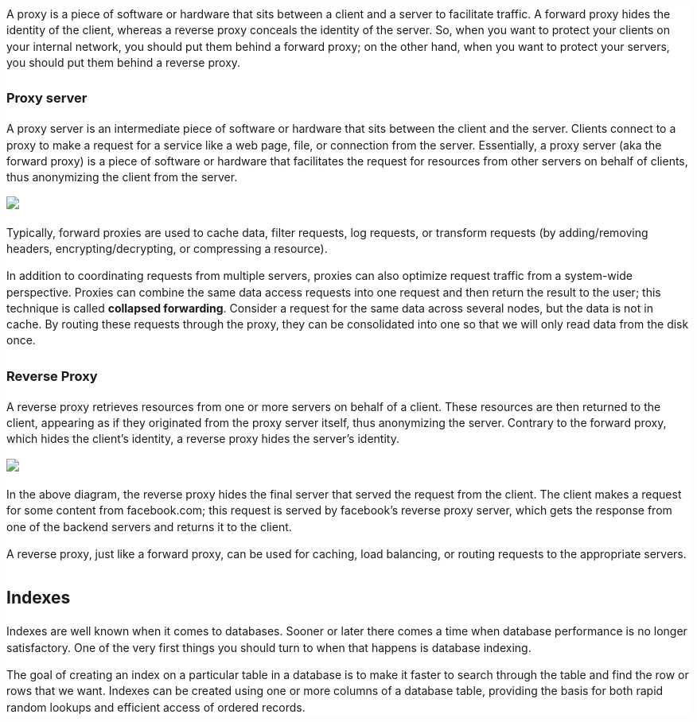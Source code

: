 A proxy is a piece of software or hardware that sits between a client and a server to facilitate traffic. A forward proxy hides the identity of the client, whereas a reverse proxy conceals the identity of the server. So, when you want to protect your clients on your internal network, you should put them behind a forward proxy; on the other hand, when you want to protect your servers, you should put them behind a reverse proxy.

### Proxy server

A proxy server is an intermediate piece of software or hardware that sits between the client and the server. Clients connect to a proxy to make a request for a service like a web page, file, or connection from the server. Essentially, a proxy server (aka the forward proxy) is a piece of software or hardware that facilitates the request for resources from other servers on behalf of clients, thus anonymizing the client from the server.

![](https://evavillarrealguzman.github.io/img/design-system/proxy-server.png)

Typically, forward proxies are used to cache data, filter requests, log requests, or transform requests (by adding/removing headers, encrypting/decrypting, or compressing a resource).

In addition to coordinating requests from multiple servers, proxies can also optimize request traffic from a system-wide perspective. Proxies can combine the same data access requests into one request and then return the result to the user; this technique is called **collapsed forwarding**. Consider a request for the same data across several nodes, but the data is not in cache. By routing these requests through the proxy, they can be consolidated into one so that we will only read data from the disk once.

### Reverse Proxy

A reverse proxy retrieves resources from one or more servers on behalf of a client. These resources are then returned to the client, appearing as if they originated from the proxy server itself, thus anonymizing the server. Contrary to the forward proxy, which hides the client’s identity, a reverse proxy hides the server’s identity.

![](https://evavillarrealguzman.github.io/img/design-system/proxy-reverse.png)

In the above diagram, the reverse proxy hides the final server that served the request from the client. The client makes a request for some content from facebook.com; this request is served by facebook’s reverse proxy server, which gets the response from one of the backend servers and returns it to the client.

A reverse proxy, just like a forward proxy, can be used for caching, load balancing, or routing requests to the appropriate servers.

## Indexes

Indexes are well known when it comes to databases. Sooner or later there comes a time when database performance is no longer satisfactory. One of the very first things you should turn to when that happens is database indexing.

The goal of creating an index on a particular table in a database is to make it faster to search through the table and find the row or rows that we want. Indexes can be created using one or more columns of a database table, providing the basis for both rapid random lookups and efficient access of ordered records.
